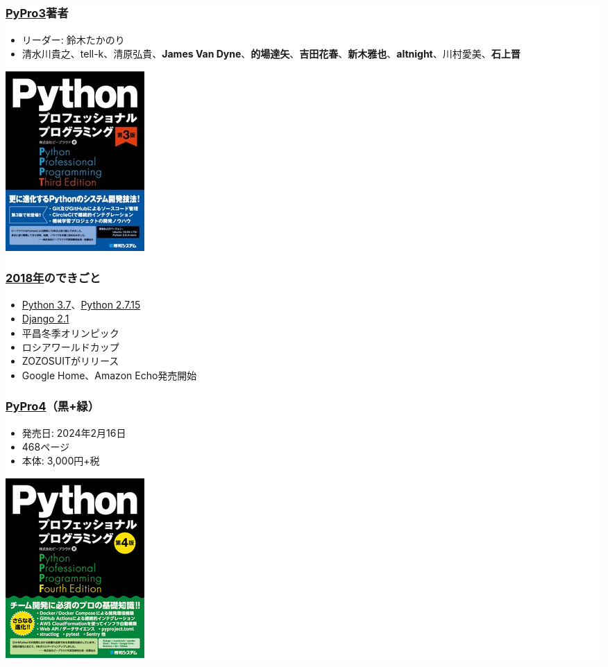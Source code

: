 ### [PyPro3](https://www.shuwasystem.co.jp/book/9784798053820.html)著者

* リーダー: 鈴木たかのり
* 清水川貴之、tell-k、清原弘貴、**James Van Dyne**、**的場達矢**、**吉田花春**、**新木雅也**、**altnight**、川村愛美、**石上晋**

![pypro3](images/pypro3.jpg)

### [2018年](https://ja.wikipedia.org/wiki/2018%E5%B9%B4)のできごと

* [Python 3.7](https://peps.python.org/pep-0537/)、[Python 2.7.15](https://peps.python.org/pep-0373/)
* [Django 2.1](https://docs.djangoproject.com/en/5.0/releases/2.1/)
* 平昌冬季オリンピック
* ロシアワールドカップ
* ZOZOSUITがリリース
* Google Home、Amazon Echo発売開始

### [PyPro4](https://www.shuwasystem.co.jp/book/9784798070544.html)（黒+緑）

* 発売日: 2024年2月16日
* 468ページ
* 本体: 3,000円+税

![pypro4](images/pypro4.jpg)
